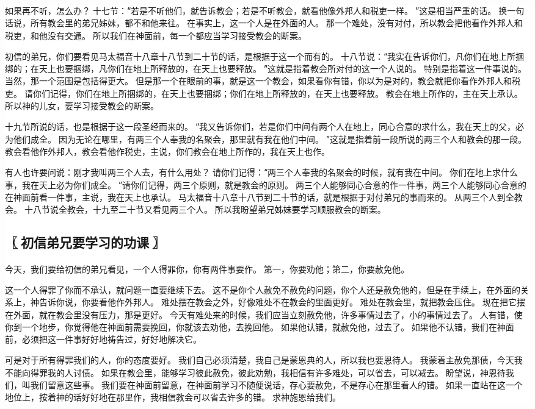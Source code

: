 如果再不听，怎么办？
十七节：“若是不听他们，就告诉教会；若是不听教会，就看他像外邦人和税吏一样。
”这是相当严重的话。
换一句话说，所有教会里的弟兄姊妹，都不和他来往。
在事实上，这一个人是在外面的人。
那一个难处，没有对付，所以教会把他看作外邦人和税吏，和他没有交通。
所以我们在神面前，每一个都应当学习接受教会的断案。

初信的弟兄，你们要看见马太福音十八章十八节到二十节的话，是根据于这一个而有的。
十八节说：“我实在告诉你们，凡你们在地上所捆绑的；在天上也要捆绑，凡你们在地上所释放的，在天上也要释放。
”这就是指着教会所对付的这一个人说的。
特别是指着这一件事说的。
当然，那一个范围是包括得更大。
但是那一个在眼前的事，就是这一个教会，如果看你有错，你以为是对的，教会就把你看作外邦人和税吏。
请你们记得，你们在地上所捆绑的，在天上也要捆绑；你们在地上所释放的，在天上也要释放。
教会在地上所作的，主在天上承认。
所以神的儿女，要学习接受教会的断案。

十九节所说的话，也是根据于这一段圣经而来的。
“我又告诉你们，若是你们中间有两个人在地上，同心合意的求什么，我在天上的父，必为他们成全。
因为无论在哪里，有两三个人奉我的名聚会，那里就有我在他们中间。
”这就是指着前一段所说的两三个人和教会的那一段。
教会看他作外邦人，教会看他作税吏，主说，你们教会在地上所作的，我在天上也作。

有人也许要问说：刚才我叫两三个人去，有什么用处？
请你们记得：“两三个人奉我的名聚会的时候，就有我在中间。
你们在地上求什么事，我在天上必为你们成全。
”请你们记得，两三个原则，就是教会的原则。
两三个人能够同心合意的作一件事，两三个人能够同心合意的在神面前看一件事，主说，我在天上也承认。
马太福音十八章十八节到二十节的话，就是根据于对付弟兄的事而来的。
从两三个人到全教会。
十八节说全教会，十九至二十节又看见两三个人。
所以我盼望弟兄姊妹要学习顺服教会的断案。

## 〖 初信弟兄要学习的功课 〗

今天，我们要给初信的弟兄看见，一个人得罪你，你有两件事要作。
第一，你要劝他；第二，你要赦免他。

这一个人得罪了你而不承认，就问题一直要继续下去。
这不是你个人赦免不赦免的问题，你个人还是赦免他的，但是在手续上，在外面的关系上，神告诉你说，你要看他作外邦人。
难处摆在教会之外，好像难处不在教会的里面更好。
难处在教会里，就把教会压住。
现在把它摆在外面，就在教会里没有压力，那是更好。
今天有难处来的时候，我们应当立刻赦免他，许多事情过去了，小的事情过去了。
人有错，使你到一个地步，你觉得他在神面前需要挽回，你就该去劝他，去挽回他。
如果他认错，就赦免他，过去了。
如果他不认错，我们在神面前，必须把这一件事好好地祷告过，好好地解决它。

可是对于所有得罪我们的人，你的态度要好。
我们自己必须清楚，我自己是蒙恩典的人，所以我也要恩待人。
我蒙着主赦免那债，今天我不能向得罪我的人讨债。
如果在教会里，能够学习彼此赦免，彼此劝勉，我相信有许多难处，可以省去，可以减去。
盼望说，神恩待我们，叫我们留意这些事。
我们要在神面前留意，在神面前学习不随便说话，存心要赦免，不是存心在那里看人的错。
如果一直站在这一个地位上，按着神的话好好地在那里作，我相信教会可以省去许多的错。
求神施恩给我们。
